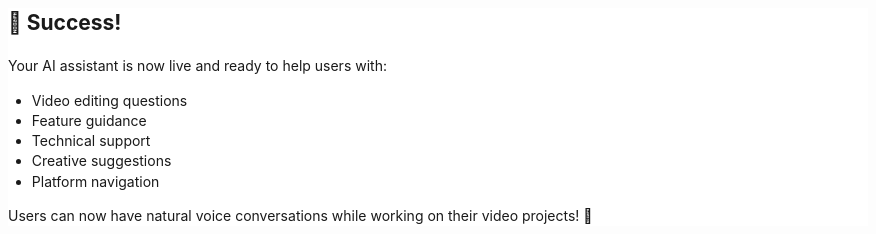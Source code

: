 ## 🎊 Success!

Your AI assistant is now live and ready to help users with:
- Video editing questions
- Feature guidance
- Technical support
- Creative suggestions
- Platform navigation

Users can now have natural voice conversations while working on their video projects! 🎉
